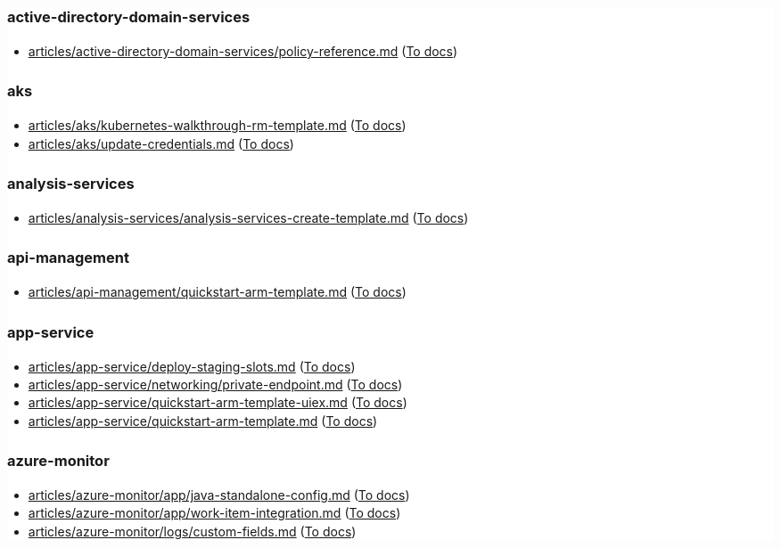 ### active-directory-domain-services
- [articles/active-directory-domain-services/policy-reference.md](https://github.com/MicrosoftDocs/azure-docs/compare/ce74c9c..b87a1c9#diff-a6d1b0d1830a1ae4c7ac836ddc0f5e5ab52cc770beb7d22ec6c9a531e0fe8cf3) ([To docs](https://docs.microsoft.com/en-us/azure/active-directory-domain-services/policy-reference?WT.mc_id=AZ-MVP-5003408))
    
### aks
- [articles/aks/kubernetes-walkthrough-rm-template.md](https://github.com/MicrosoftDocs/azure-docs/compare/ce74c9c..b87a1c9#diff-3674f03f0bc76a72913ecfbfd20793e22bcbfddd36126580c7e46e7517712f03) ([To docs](https://docs.microsoft.com/en-us/azure/aks/kubernetes-walkthrough-rm-template?WT.mc_id=AZ-MVP-5003408))
- [articles/aks/update-credentials.md](https://github.com/MicrosoftDocs/azure-docs/compare/ce74c9c..b87a1c9#diff-5d83a91505a3d28f6b5d4136e46d09561a578980ee7048ca7fc9f32d87cfc2e2) ([To docs](https://docs.microsoft.com/en-us/azure/aks/update-credentials?WT.mc_id=AZ-MVP-5003408))
    
### analysis-services
- [articles/analysis-services/analysis-services-create-template.md](https://github.com/MicrosoftDocs/azure-docs/compare/ce74c9c..b87a1c9#diff-0557a18bf12ad3660cfd34b981b9e075a4ce84291f86b483946402fafc96b94a) ([To docs](https://docs.microsoft.com/en-us/azure/analysis-services/analysis-services-create-template?WT.mc_id=AZ-MVP-5003408))
    
### api-management
- [articles/api-management/quickstart-arm-template.md](https://github.com/MicrosoftDocs/azure-docs/compare/ce74c9c..b87a1c9#diff-8546dceac9993573aed80125bb530d80c6a3309bb69387b4fe3d3b6317bb97d7) ([To docs](https://docs.microsoft.com/en-us/azure/api-management/quickstart-arm-template?WT.mc_id=AZ-MVP-5003408))
    
### app-service
- [articles/app-service/deploy-staging-slots.md](https://github.com/MicrosoftDocs/azure-docs/compare/ce74c9c..b87a1c9#diff-16d37c4f54f6f8c5ba8d98304253af759bc6d5f3dcca62c636d786e18595f313) ([To docs](https://docs.microsoft.com/en-us/azure/app-service/deploy-staging-slots?WT.mc_id=AZ-MVP-5003408))
- [articles/app-service/networking/private-endpoint.md](https://github.com/MicrosoftDocs/azure-docs/compare/ce74c9c..b87a1c9#diff-56518e928a89c0815b57131f017f9b0d05d3f014fdb8ba046d49fde33621a0db) ([To docs](https://docs.microsoft.com/en-us/azure/app-service/networking/private-endpoint?WT.mc_id=AZ-MVP-5003408))
- [articles/app-service/quickstart-arm-template-uiex.md](https://github.com/MicrosoftDocs/azure-docs/compare/ce74c9c..b87a1c9#diff-9fe26cfba6189690c10ed17444dbf892bff7456b3632e0eba5d1dd8a8d260aba) ([To docs](https://docs.microsoft.com/en-us/azure/app-service/quickstart-arm-template-uiex?WT.mc_id=AZ-MVP-5003408))
- [articles/app-service/quickstart-arm-template.md](https://github.com/MicrosoftDocs/azure-docs/compare/ce74c9c..b87a1c9#diff-152a127ffdcade4c8e1ea2a180198e0bfaa4d28222a52f8cf4358a54e0c94082) ([To docs](https://docs.microsoft.com/en-us/azure/app-service/quickstart-arm-template?WT.mc_id=AZ-MVP-5003408))
    
### azure-monitor
- [articles/azure-monitor/app/java-standalone-config.md](https://github.com/MicrosoftDocs/azure-docs/compare/ce74c9c..b87a1c9#diff-9beca4f7f2822acdb5104fd0eeb100b348f73add1830bc058da59c2a5db1925a) ([To docs](https://docs.microsoft.com/en-us/azure/azure-monitor/app/java-standalone-config?WT.mc_id=AZ-MVP-5003408))
- [articles/azure-monitor/app/work-item-integration.md](https://github.com/MicrosoftDocs/azure-docs/compare/ce74c9c..b87a1c9#diff-d52895c4231cb927a6c7134dce5e128efa5a926d3904e0e24022612fd90034da) ([To docs](https://docs.microsoft.com/en-us/azure/azure-monitor/app/work-item-integration?WT.mc_id=AZ-MVP-5003408))
- [articles/azure-monitor/logs/custom-fields.md](https://github.com/MicrosoftDocs/azure-docs/compare/ce74c9c..b87a1c9#diff-27a46ceb922a281efcc947e95437fed10d745fd921d88d0a5b1c6acdefa80045) ([To docs](https://docs.microsoft.com/en-us/azure/azure-monitor/logs/custom-fields?WT.mc_id=AZ-MVP-5003408))
    